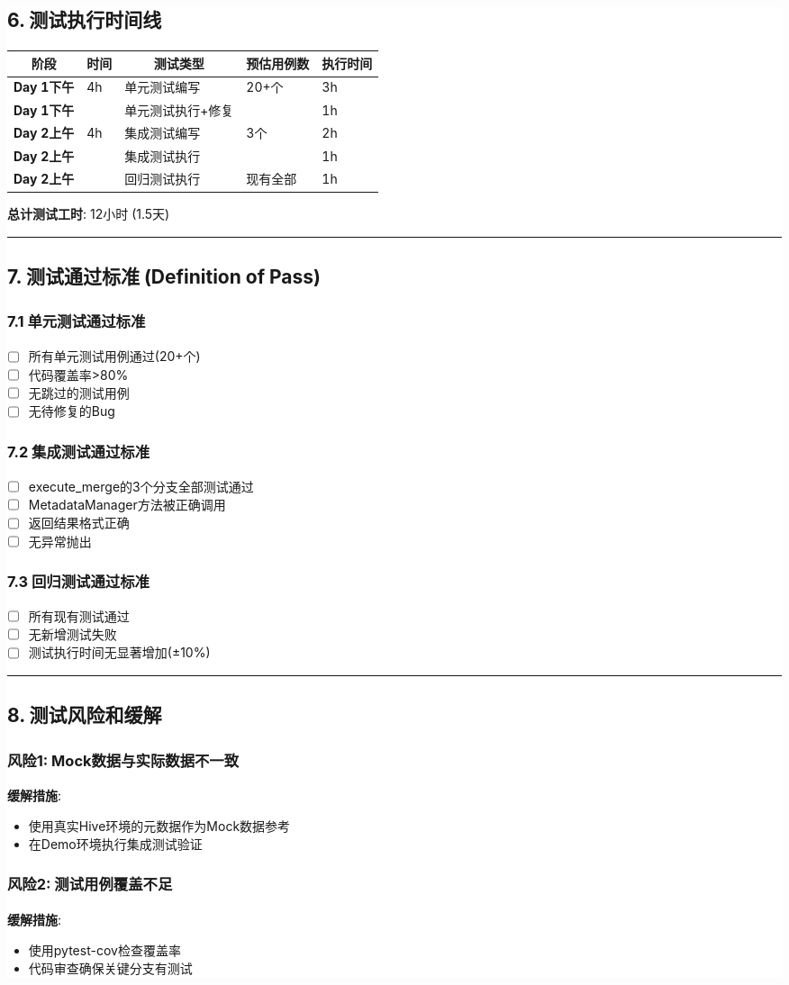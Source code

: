 
## 6. 测试执行时间线

| 阶段 | 时间 | 测试类型 | 预估用例数 | 执行时间 |
|-----|------|---------|-----------|---------|
| **Day 1下午** | 4h | 单元测试编写 | 20+个 | 3h |
| **Day 1下午** | | 单元测试执行+修复 | | 1h |
| **Day 2上午** | 4h | 集成测试编写 | 3个 | 2h |
| **Day 2上午** | | 集成测试执行 | | 1h |
| **Day 2上午** | | 回归测试执行 | 现有全部 | 1h |

**总计测试工时**: 12小时 (1.5天)

---

## 7. 测试通过标准 (Definition of Pass)

### 7.1 单元测试通过标准
- [ ] 所有单元测试用例通过(20+个)
- [ ] 代码覆盖率>80%
- [ ] 无跳过的测试用例
- [ ] 无待修复的Bug

### 7.2 集成测试通过标准
- [ ] execute_merge的3个分支全部测试通过
- [ ] MetadataManager方法被正确调用
- [ ] 返回结果格式正确
- [ ] 无异常抛出

### 7.3 回归测试通过标准
- [ ] 所有现有测试通过
- [ ] 无新增测试失败
- [ ] 测试执行时间无显著增加(±10%)

---

## 8. 测试风险和缓解

### 风险1: Mock数据与实际数据不一致

**缓解措施**:
- 使用真实Hive环境的元数据作为Mock数据参考
- 在Demo环境执行集成测试验证

### 风险2: 测试用例覆盖不足

**缓解措施**:
- 使用pytest-cov检查覆盖率
- 代码审查确保关键分支有测试
